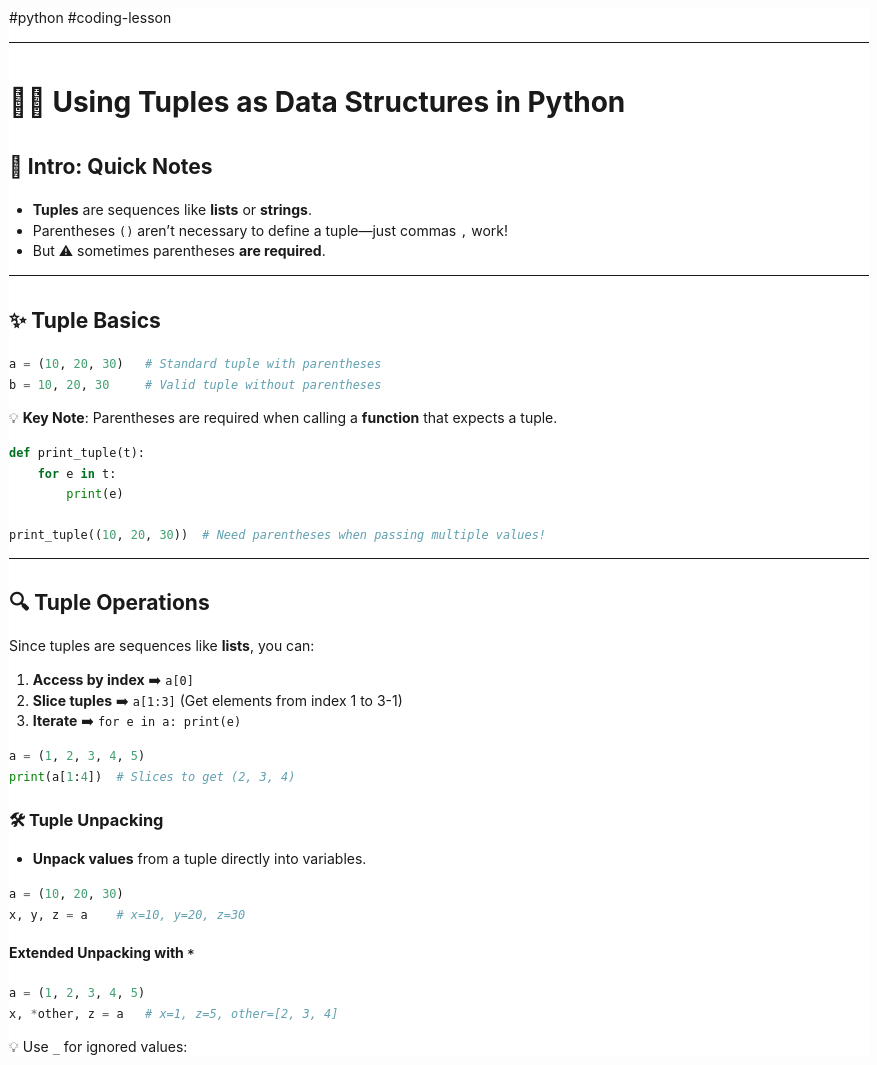 #python #coding-lesson 

---
# 🧑‍💻 Using Tuples as Data Structures in Python

## 🔸 **Intro: Quick Notes**
- **Tuples** are sequences like **lists** or **strings**.
- Parentheses `()` aren’t necessary to define a tuple—just commas `,` work!
- But ⚠️ sometimes parentheses **are required**.

---

## ✨ **Tuple Basics**

```python
a = (10, 20, 30)   # Standard tuple with parentheses
b = 10, 20, 30     # Valid tuple without parentheses
```

💡 **Key Note**: Parentheses are required when calling a **function** that expects a tuple.

```python
def print_tuple(t):
    for e in t:
        print(e)

print_tuple((10, 20, 30))  # Need parentheses when passing multiple values!
```

---

## 🔍 **Tuple Operations**
Since tuples are sequences like **lists**, you can:
1. **Access by index** ➡️ `a[0]`
2. **Slice tuples** ➡️ `a[1:3]` (Get elements from index 1 to 3-1)
3. **Iterate** ➡️ `for e in a: print(e)`

```python
a = (1, 2, 3, 4, 5)
print(a[1:4])  # Slices to get (2, 3, 4)
```

### 🛠 **Tuple Unpacking**
- **Unpack values** from a tuple directly into variables.

```python
a = (10, 20, 30)
x, y, z = a    # x=10, y=20, z=30
```

#### Extended Unpacking with `*`
```python
a = (1, 2, 3, 4, 5)
x, *other, z = a   # x=1, z=5, other=[2, 3, 4]
```
💡 Use `_` for ignored values:
